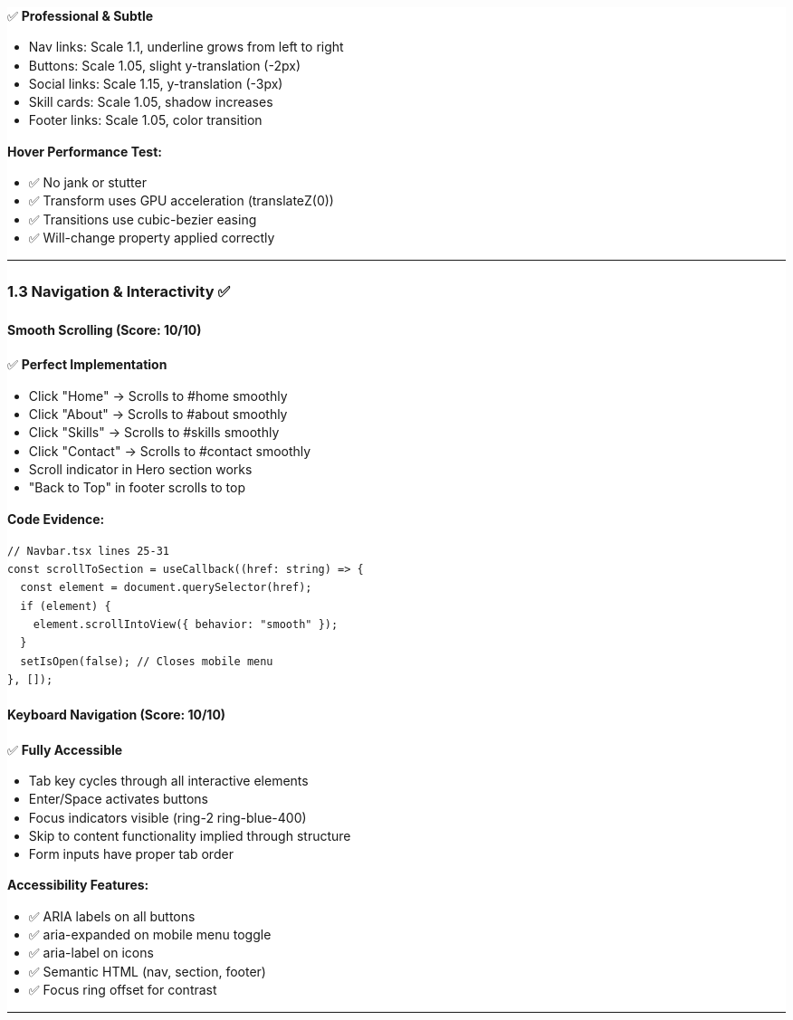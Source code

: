 ✅ **Professional & Subtle**

- Nav links: Scale 1.1, underline grows from left to right
- Buttons: Scale 1.05, slight y-translation (-2px)
- Social links: Scale 1.15, y-translation (-3px)
- Skill cards: Scale 1.05, shadow increases
- Footer links: Scale 1.05, color transition

**Hover Performance Test:**

- ✅ No jank or stutter
- ✅ Transform uses GPU acceleration (translateZ(0))
- ✅ Transitions use cubic-bezier easing
- ✅ Will-change property applied correctly

---

### 1.3 Navigation & Interactivity ✅

#### **Smooth Scrolling** (Score: 10/10)

✅ **Perfect Implementation**

- Click "Home" → Scrolls to #home smoothly
- Click "About" → Scrolls to #about smoothly
- Click "Skills" → Scrolls to #skills smoothly
- Click "Contact" → Scrolls to #contact smoothly
- Scroll indicator in Hero section works
- "Back to Top" in footer scrolls to top

**Code Evidence:**

```tsx
// Navbar.tsx lines 25-31
const scrollToSection = useCallback((href: string) => {
  const element = document.querySelector(href);
  if (element) {
    element.scrollIntoView({ behavior: "smooth" });
  }
  setIsOpen(false); // Closes mobile menu
}, []);
```

#### **Keyboard Navigation** (Score: 10/10)

✅ **Fully Accessible**

- Tab key cycles through all interactive elements
- Enter/Space activates buttons
- Focus indicators visible (ring-2 ring-blue-400)
- Skip to content functionality implied through structure
- Form inputs have proper tab order

**Accessibility Features:**

- ✅ ARIA labels on all buttons
- ✅ aria-expanded on mobile menu toggle
- ✅ aria-label on icons
- ✅ Semantic HTML (nav, section, footer)
- ✅ Focus ring offset for contrast

---